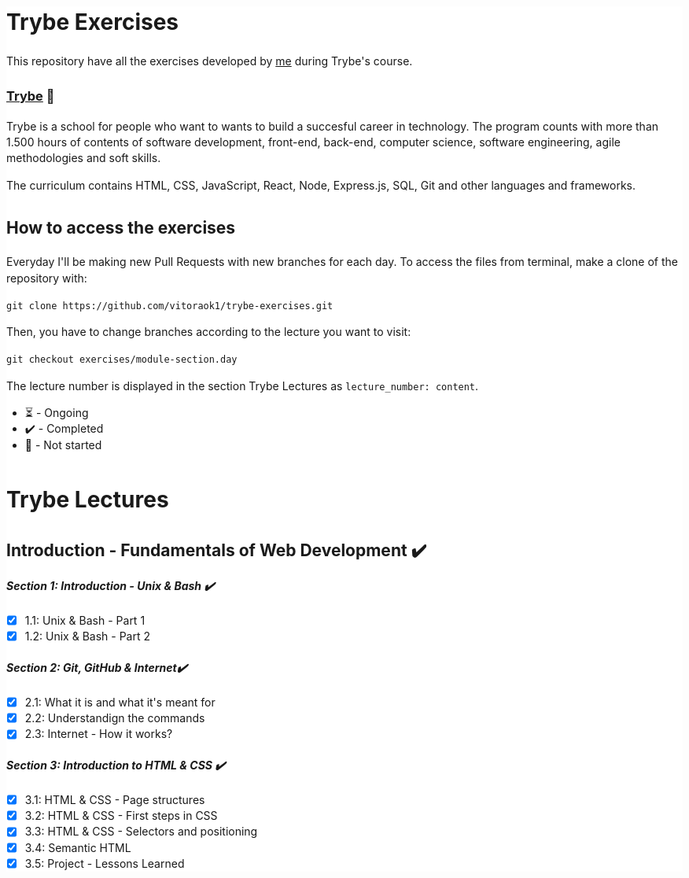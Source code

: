 # Trybe Exercises
This repository have all the exercises developed by [me](https://www.linkedin.com/in/vitoraok1/) 
during Trybe's course. 

### [Trybe](https://www.betrybe.com/) :rocket:
Trybe is a school for people who want to wants to build a succesful career in technology. The program counts with more than 1.500 hours of contents of software development, front-end, back-end, computer science, software engineering, agile methodologies and soft skills.

The curriculum contains HTML, CSS, JavaScript, React, Node, Express.js, SQL, Git and other languages and frameworks.

## How to access the exercises
Everyday I'll be making new Pull Requests with new branches for each day. 
To access the files from terminal, make a clone of the repository with:
```git
git clone https://github.com/vitoraok1/trybe-exercises.git
```
Then, you have to change branches according to the lecture you want to visit:
```git
git checkout exercises/module-section.day
```
The lecture number is displayed in the section Trybe Lectures as `lecture_number: content`.
- :hourglass_flowing_sand: - Ongoing
- :heavy_check_mark: - Completed
- :closed_book: - Not started

# Trybe Lectures
## Introduction - Fundamentals of Web Development :heavy_check_mark:

##### Section 1: Introduction - Unix & Bash :heavy_check_mark:

- [X] 1.1: Unix & Bash - Part 1
- [X] 1.2: Unix & Bash - Part 2

##### Section 2: Git, GitHub & Internet:heavy_check_mark:

- [X] 2.1: What it is and what it's meant for
- [X] 2.2: Understandign the commands
- [X] 2.3: Internet - How it works?

##### Section 3: Introduction to HTML & CSS :heavy_check_mark:

- [X] 3.1: HTML & CSS - Page structures
- [X] 3.2: HTML & CSS - First steps in CSS
- [X] 3.3: HTML & CSS - Selectors and positioning
- [X] 3.4: Semantic HTML
- [X] 3.5: Project - Lessons Learned
